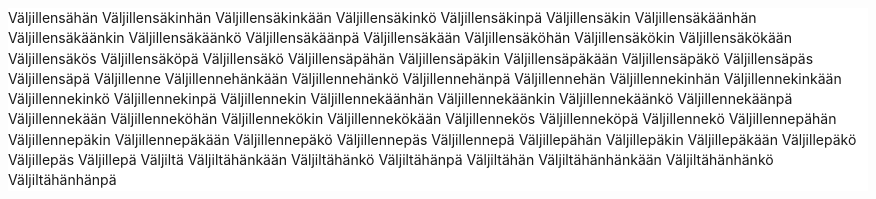 Väljillensähän
Väljillensäkinhän
Väljillensäkinkään
Väljillensäkinkö
Väljillensäkinpä
Väljillensäkin
Väljillensäkäänhän
Väljillensäkäänkin
Väljillensäkäänkö
Väljillensäkäänpä
Väljillensäkään
Väljillensäköhän
Väljillensäkökin
Väljillensäkökään
Väljillensäkös
Väljillensäköpä
Väljillensäkö
Väljillensäpähän
Väljillensäpäkin
Väljillensäpäkään
Väljillensäpäkö
Väljillensäpäs
Väljillensäpä
Väljillenne
Väljillennehänkään
Väljillennehänkö
Väljillennehänpä
Väljillennehän
Väljillennekinhän
Väljillennekinkään
Väljillennekinkö
Väljillennekinpä
Väljillennekin
Väljillennekäänhän
Väljillennekäänkin
Väljillennekäänkö
Väljillennekäänpä
Väljillennekään
Väljillenneköhän
Väljillennekökin
Väljillennekökään
Väljillennekös
Väljillenneköpä
Väljillennekö
Väljillennepähän
Väljillennepäkin
Väljillennepäkään
Väljillennepäkö
Väljillennepäs
Väljillennepä
Väljillepähän
Väljillepäkin
Väljillepäkään
Väljillepäkö
Väljillepäs
Väljillepä
Väljiltä
Väljiltähänkään
Väljiltähänkö
Väljiltähänpä
Väljiltähän
Väljiltähänhänkään
Väljiltähänhänkö
Väljiltähänhänpä